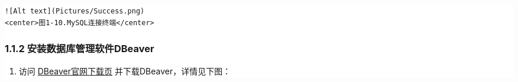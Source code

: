 	![Alt text](Pictures/Success.png)  
	<center>图1-10.MySQL连接终端</center>
  
### <div id="112-安装数据库管理软件DBeaver">1.1.2 安装数据库管理软件DBeaver</div>
 
1. 访问 [DBeaver官网下载页](https://dev.mysql.com/downloads/mysql/) 并下载DBeaver，详情见下图：  